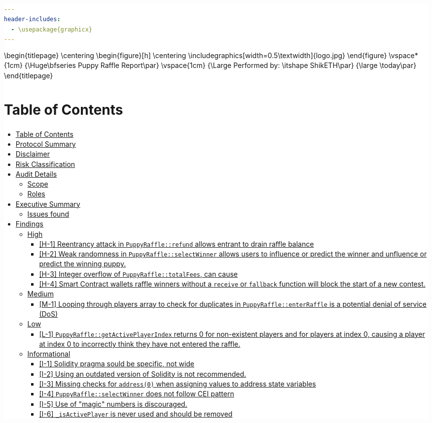 ```yaml
---
header-includes:
  - \usepackage{graphicx}
---
```


\begin{titlepage}
    \centering
    \begin{figure}[h]
        \centering
        \includegraphics[width=0.5\textwidth]{logo.jpg} 
    \end{figure}
    \vspace*{1cm}
    {\Huge\bfseries Puppy Raffle Report\par}
    \vspace{1cm}
    {\Large Performed by: \itshape ShikETH\par}
    {\large \today\par}
\end{titlepage}

# Table of Contents
- [Table of Contents](#table-of-contents)
- [Protocol Summary](#protocol-summary)
- [Disclaimer](#disclaimer)
- [Risk Classification](#risk-classification)
- [Audit Details](#audit-details)
  - [Scope](#scope)
  - [Roles](#roles)
- [Executive Summary](#executive-summary)
  - [Issues found](#issues-found)
- [Findings](#findings)
  - [High](#high)
    - [\[H-1\] Reentrancy attack in `PuppyRaffle::refund` allows entrant to drain raffle balance](#h-1-reentrancy-attack-in-puppyrafflerefund-allows-entrant-to-drain-raffle-balance)
    - [\[H-2\] Weak randomness in `PuppyRaffle::selectWinner` allows users to influence or predict the winner and unfluence or predict the winning puppy.](#h-2-weak-randomness-in-puppyraffleselectwinner-allows-users-to-influence-or-predict-the-winner-and-unfluence-or-predict-the-winning-puppy)
    - [\[H-3\] Integer overflow of `PuppyRaffle::totalFees`, can cause](#h-3-integer-overflow-of-puppyraffletotalfees-can-cause)
    - [\[H-4\] Smart Contract wallets raffle winners without a `receive` or `fallback` function will block the start of a new contest.](#h-4-smart-contract-wallets-raffle-winners-without-a-receive-or-fallback-function-will-block-the-start-of-a-new-contest)
  - [Medium](#medium)
    - [\[M-1\] Looping through players array to check for duplicates in `PuppyRaffle::enterRaffle` is a potential denial of service (DoS)](#m-1-looping-through-players-array-to-check-for-duplicates-in-puppyraffleenterraffle-is-a-potential-denial-of-service-dos)
  - [Low](#low)
    - [\[L-1\] `PuppyRaffle::getActivePlayerIndex` returns 0 for non-existent players and for players at index 0, causing a player at index 0 to incorrectly think they have not entered the raffle.](#l-1-puppyrafflegetactiveplayerindex-returns-0-for-non-existent-players-and-for-players-at-index-0-causing-a-player-at-index-0-to-incorrectly-think-they-have-not-entered-the-raffle)
  - [Informational](#informational)
    - [\[I-1\] Solidity pragma sould be specific, not wide](#i-1-solidity-pragma-sould-be-specific-not-wide)
    - [\[I-2\] Using an outdated version of Solidity is not recommended.](#i-2-using-an-outdated-version-of-solidity-is-not-recommended)
    - [\[I-3\] Missing checks for `address(0)` when assigning values to address state variables](#i-3-missing-checks-for-address0-when-assigning-values-to-address-state-variables)
    - [\[I-4\] `PuppyRaffle::selectWinner` does not follow CEI pattern](#i-4-puppyraffleselectwinner-does-not-follow-cei-pattern)
    - [\[I-5\] Use of "magic" numbers is discouraged.](#i-5-use-of-magic-numbers-is-discouraged)
    - [\[I-6\] `_isActivePlayer` is never used and should be removed](#i-6-_isactiveplayer-is-never-used-and-should-be-removed)